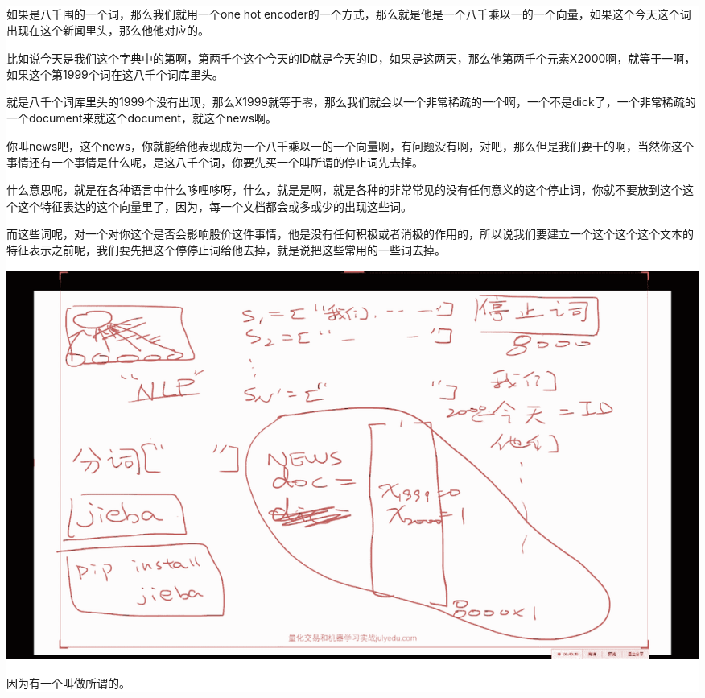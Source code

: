 如果是八千围的一个词，那么我们就用一个one hot encoder的一个方式，那么就是他是一个八千乘以一的一个向量，如果这个今天这个词出现在这个新闻里头，那么他他对应的。

比如说今天是我们这个字典中的第啊，第两千个这个今天的ID就是今天的ID，如果是这两天，那么他第两千个元素X2000啊，就等于一啊，如果这个第1999个词在这八千个词库里头。

就是八千个词库里头的1999个没有出现，那么X1999就等于零，那么我们就会以一个非常稀疏的一个啊，一个不是dick了，一个非常稀疏的一个document来就这个document，就这个news啊。

你叫news吧，这个news，你就能给他表现成为一个八千乘以一的一个向量啊，有问题没有啊，对吧，那么但是我们要干的啊，当然你这个事情还有一个事情是什么呢，是这八千个词，你要先买一个叫所谓的停止词先去掉。

什么意思呢，就是在各种语言中什么哆哩哆呀，什么，就是是啊，就是各种的非常常见的没有任何意义的这个停止词，你就不要放到这个这个这个特征表达的这个向量里了，因为，每一个文档都会或多或少的出现这些词。

而这些词呢，对一个对你这个是否会影响股价这件事情，他是没有任何积极或者消极的作用的，所以说我们要建立一个这个这个这个文本的特征表示之前呢，我们要先把这个停停止词给他去掉，就是说把这些常用的一些词去掉。



![](img/1c534e8b280bd17dca0485a54ffb0ae2_3.png)

因为有一个叫做所谓的。
